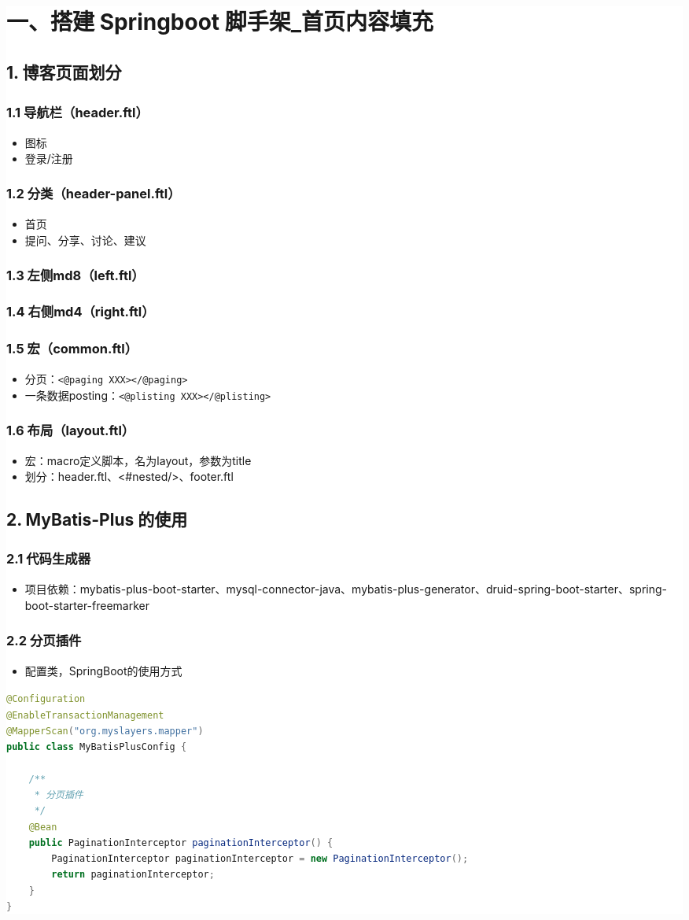 # 一、搭建 Springboot 脚手架_首页内容填充

## 1. 博客页面划分
### 1.1 导航栏（header.ftl）
- 图标
- 登录/注册

### 1.2 分类（header-panel.ftl）
- 首页
- 提问、分享、讨论、建议

### 1.3 左侧md8（left.ftl）

### 1.4 右侧md4（right.ftl）

### 1.5 宏（common.ftl）
- 分页：`<@paging XXX></@paging>`
- 一条数据posting：`<@plisting XXX></@plisting>`

### 1.6 布局（layout.ftl）
- 宏：macro定义脚本，名为layout，参数为title
- 划分：header.ftl、<#nested/>、footer.ftl


## 2. MyBatis-Plus 的使用
### 2.1 代码生成器
- 项目依赖：mybatis-plus-boot-starter、mysql-connector-java、mybatis-plus-generator、druid-spring-boot-starter、spring-boot-starter-freemarker

### 2.2 分页插件

- 配置类，SpringBoot的使用方式

```java
@Configuration
@EnableTransactionManagement
@MapperScan("org.myslayers.mapper")
public class MyBatisPlusConfig {

    /**
     * 分页插件
     */
    @Bean
    public PaginationInterceptor paginationInterceptor() {
        PaginationInterceptor paginationInterceptor = new PaginationInterceptor();
        return paginationInterceptor;
    }
}
```
